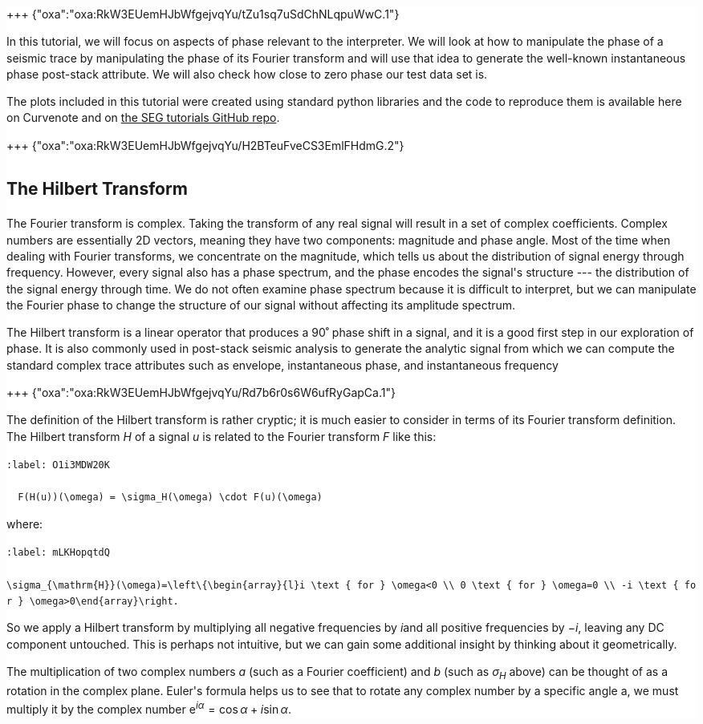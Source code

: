 +++ {"oxa":"oxa:RkW3EUemHJbWfgejvqYu/tZu1sq7uSdChNLqpuWwC.1"}

In this tutorial, we will focus on aspects of phase relevant to the interpreter. We will look at how to manipulate the phase of a seismic trace by manipulating the phase of its Fourier transform and will use that idea to generate the well-known instantaneous phase post-stack attribute. We will also check how close to zero phase our test data set is.

The plots included in this tutorial were created using standard python libraries and the code to reproduce them is available here on Curvenote and on [the SEG tutorials GitHub repo](https://github.com/seg/tutorials-2014/tree/master/1410_Phase).

+++ {"oxa":"oxa:RkW3EUemHJbWfgejvqYu/H2BTeuFveCS3EmlFHdmG.2"}

## The Hilbert Transform

The Fourier transform is complex. Taking the transform of any real signal will result in a set of complex coefficients. Complex numbers are essentially 2D vectors, meaning they have two components: magnitude and phase angle. Most of the time when dealing with Fourier transforms, we concentrate on the magnitude, which tells us about the distribution of signal energy through frequency. However, every signal also has a phase spectrum, and the phase encodes the signal's structure ---  the distribution of the signal energy through time. We do not often examine phase spectrum because it is difficult to interpret, but we can manipulate the Fourier phase to change the structure of our signal without affecting its amplitude spectrum.

The Hilbert transform is a linear operator that produces a 90˚ phase shift in a signal, and it is a good first step in our exploration of phase. It is also commonly used in post-stack seismic analysis to generate the analytic signal from which we can compute the standard complex trace attributes such as envelope, instantaneous phase, and instantaneous frequency

+++ {"oxa":"oxa:RkW3EUemHJbWfgejvqYu/Rd7b6r0s6W6ufRyGapCa.1"}

The definition of the Hilbert transform is rather cryptic; it is much easier to consider in terms of its Fourier transform definition. The Hilbert transform $H$ of a signal $u$ is related to the Fourier transform $F$ like this:

```{math}
:label: O1i3MDW20K

  F(H(u))(\omega) = \sigma_H(\omega) \cdot F(u)(\omega)
```

where:

```{math}
:label: mLKHopqtdQ

\sigma_{\mathrm{H}}(\omega)=\left\{\begin{array}{l}i \text { for } \omega<0 \\ 0 \text { for } \omega=0 \\ -i \text { for } \omega>0\end{array}\right.
```

So we apply a Hilbert transform by multiplying all negative frequencies by $i$and all positive frequencies by $-i$, leaving any DC component untouched. This is perhaps not intuitive, but we can gain some additional insight by thinking about it geometrically.

The multiplication of two complex numbers $a$ (such as a Fourier coefficient) and $b$ (such as $\sigma_H$ above) can be thought of as a rotation in the complex plane. Euler's formula helps us to see that to rotate any complex number by a specific angle a, we must multiply it by the complex number $\mathrm{e}^{i \alpha}=\cos \alpha+i \sin \alpha$.
